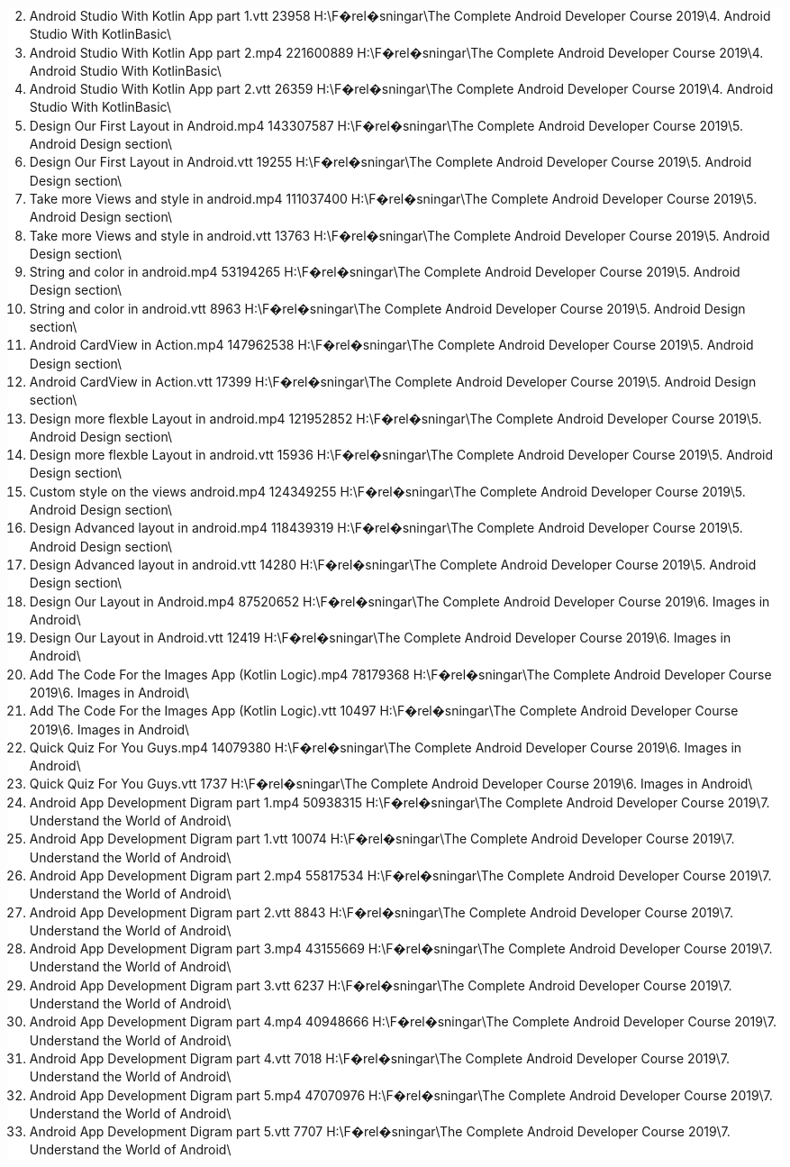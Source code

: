 2. Android Studio With Kotlin App part 1.vtt                  23958       H:\F�rel�sningar\The Complete Android Developer Course 2019\4. Android Studio With KotlinBasic\  
3. Android Studio With Kotlin App part 2.mp4                  221600889   H:\F�rel�sningar\The Complete Android Developer Course 2019\4. Android Studio With KotlinBasic\  
3. Android Studio With Kotlin App part 2.vtt                  26359       H:\F�rel�sningar\The Complete Android Developer Course 2019\4. Android Studio With KotlinBasic\  
1. Design Our First Layout in Android.mp4                     143307587   H:\F�rel�sningar\The Complete Android Developer Course 2019\5. Android Design section\  
1. Design Our First Layout in Android.vtt                     19255       H:\F�rel�sningar\The Complete Android Developer Course 2019\5. Android Design section\  
2. Take more Views and style in android.mp4                   111037400   H:\F�rel�sningar\The Complete Android Developer Course 2019\5. Android Design section\  
2. Take more Views and style in android.vtt                   13763       H:\F�rel�sningar\The Complete Android Developer Course 2019\5. Android Design section\  
3. String and color in android.mp4                            53194265    H:\F�rel�sningar\The Complete Android Developer Course 2019\5. Android Design section\  
3. String and color in android.vtt                            8963        H:\F�rel�sningar\The Complete Android Developer Course 2019\5. Android Design section\  
4. Android CardView in Action.mp4                             147962538   H:\F�rel�sningar\The Complete Android Developer Course 2019\5. Android Design section\  
4. Android CardView in Action.vtt                             17399       H:\F�rel�sningar\The Complete Android Developer Course 2019\5. Android Design section\  
5. Design more flexble Layout in android.mp4                  121952852   H:\F�rel�sningar\The Complete Android Developer Course 2019\5. Android Design section\  
5. Design more flexble Layout in android.vtt                  15936       H:\F�rel�sningar\The Complete Android Developer Course 2019\5. Android Design section\  
6. Custom style on the views android.mp4                      124349255   H:\F�rel�sningar\The Complete Android Developer Course 2019\5. Android Design section\  
7. Design Advanced layout in android.mp4                      118439319   H:\F�rel�sningar\The Complete Android Developer Course 2019\5. Android Design section\  
7. Design Advanced layout in android.vtt                      14280       H:\F�rel�sningar\The Complete Android Developer Course 2019\5. Android Design section\  
1. Design Our Layout in Android.mp4                           87520652    H:\F�rel�sningar\The Complete Android Developer Course 2019\6. Images in Android\  
1. Design Our Layout in Android.vtt                           12419       H:\F�rel�sningar\The Complete Android Developer Course 2019\6. Images in Android\  
2. Add The Code For the Images App (Kotlin Logic).mp4         78179368    H:\F�rel�sningar\The Complete Android Developer Course 2019\6. Images in Android\  
2. Add The Code For the Images App (Kotlin Logic).vtt         10497       H:\F�rel�sningar\The Complete Android Developer Course 2019\6. Images in Android\  
3. Quick Quiz For You Guys.mp4                                14079380    H:\F�rel�sningar\The Complete Android Developer Course 2019\6. Images in Android\  
3. Quick Quiz For You Guys.vtt                                1737        H:\F�rel�sningar\The Complete Android Developer Course 2019\6. Images in Android\  
1. Android App Development Digram part 1.mp4                  50938315    H:\F�rel�sningar\The Complete Android Developer Course 2019\7. Understand the World of Android\  
1. Android App Development Digram part 1.vtt                  10074       H:\F�rel�sningar\The Complete Android Developer Course 2019\7. Understand the World of Android\  
2. Android App Development Digram part 2.mp4                  55817534    H:\F�rel�sningar\The Complete Android Developer Course 2019\7. Understand the World of Android\  
2. Android App Development Digram part 2.vtt                  8843        H:\F�rel�sningar\The Complete Android Developer Course 2019\7. Understand the World of Android\  
3. Android App Development Digram part 3.mp4                  43155669    H:\F�rel�sningar\The Complete Android Developer Course 2019\7. Understand the World of Android\  
3. Android App Development Digram part 3.vtt                  6237        H:\F�rel�sningar\The Complete Android Developer Course 2019\7. Understand the World of Android\  
4. Android App Development Digram part 4.mp4                  40948666    H:\F�rel�sningar\The Complete Android Developer Course 2019\7. Understand the World of Android\  
4. Android App Development Digram part 4.vtt                  7018        H:\F�rel�sningar\The Complete Android Developer Course 2019\7. Understand the World of Android\  
5. Android App Development Digram part 5.mp4                  47070976    H:\F�rel�sningar\The Complete Android Developer Course 2019\7. Understand the World of Android\  
5. Android App Development Digram part 5.vtt                  7707        H:\F�rel�sningar\The Complete Android Developer Course 2019\7. Understand the World of Android\  